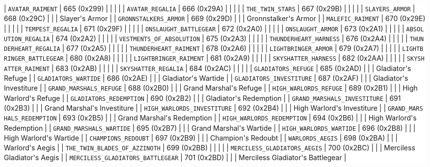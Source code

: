 | `AVATAR_RAIMENT` | 665 (0x299) |  |  |  |
| `AVATAR_REGALIA` | 666 (0x29A) |  |  |  |
| `THE_TWIN_STARS` | 667 (0x29B) |  |  |  |
| `SLAYERS_ARMOR` | 668 (0x29C) |  |  | Slayer's Armor |
| `GRONNSTALKERS_ARMOR` | 669 (0x29D) |  |  | Gronnstalker's Armor |
| `MALEFIC_RAIMENT` | 670 (0x29E) |  |  |  |
| `TEMPEST_REGALIA` | 671 (0x29F) |  |  |  |
| `ONSLAUGHT_BATTLEGEAR` | 672 (0x2A0) |  |  |  |
| `ONSLAUGHT_ARMOR` | 673 (0x2A1) |  |  |  |
| `ABSOLUTION_REGALIA` | 674 (0x2A2) |  |  |  |
| `VESTMENTS_OF_ABSOLUTION` | 675 (0x2A3) |  |  |  |
| `THUNDERHEART_HARNESS` | 676 (0x2A4) |  |  |  |
| `THUNDERHEART_REGALIA` | 677 (0x2A5) |  |  |  |
| `THUNDERHEART_RAIMENT` | 678 (0x2A6) |  |  |  |
| `LIGHTBRINGER_ARMOR` | 679 (0x2A7) |  |  |  |
| `LIGHTBRINGER_BATTLEGEAR` | 680 (0x2A8) |  |  |  |
| `LIGHTBRINGER_RAIMENT` | 681 (0x2A9) |  |  |  |
| `SKYSHATTER_HARNESS` | 682 (0x2AA) |  |  |  |
| `SKYSHATTER_RAIMENT` | 683 (0x2AB) |  |  |  |
| `SKYSHATTER_REGALIA` | 684 (0x2AC) |  |  |  |
| `GLADIATORS_REFUGE` | 685 (0x2AD) |  |  | Gladiator's Refuge |
| `GLADIATORS_WARTIDE` | 686 (0x2AE) |  |  | Gladiator's Wartide |
| `GLADIATORS_INVESTITURE` | 687 (0x2AF) |  |  | Gladiator's Investiture |
| `GRAND_MARSHALS_REFUGE` | 688 (0x2B0) |  |  | Grand Marshal's Refuge |
| `HIGH_WARLORDS_REFUGE` | 689 (0x2B1) |  |  | High Warlord's Refuge |
| `GLADIATORS_REDEMPTION` | 690 (0x2B2) |  |  | Gladiator's Redemption |
| `GRAND_MARSHALS_INVESTITURE` | 691 (0x2B3) |  |  | Grand Marshal's Investiture |
| `HIGH_WARLORDS_INVESTITURE` | 692 (0x2B4) |  |  | High Warlord's Investiture |
| `GRAND_MARSHALS_REDEMPTION` | 693 (0x2B5) |  |  | Grand Marshal's Redemption |
| `HIGH_WARLORDS_REDEMPTION` | 694 (0x2B6) |  |  | High Warlord's Redemption |
| `GRAND_MARSHALS_WARTIDE` | 695 (0x2B7) |  |  | Grand Marshal's Wartide |
| `HIGH_WARLORDS_WARTIDE` | 696 (0x2B8) |  |  | High Warlord's Wartide |
| `CHAMPIONS_REDOUBT` | 697 (0x2B9) |  |  | Champion's Redoubt |
| `WARLORDS_AEGIS` | 698 (0x2BA) |  |  | Warlord's Aegis |
| `THE_TWIN_BLADES_OF_AZZINOTH` | 699 (0x2BB) |  |  |  |
| `MERCILESS_GLADIATORS_AEGIS` | 700 (0x2BC) |  |  | Merciless Gladiator's Aegis |
| `MERCILESS_GLADIATORS_BATTLEGEAR` | 701 (0x2BD) |  |  | Merciless Gladiator's Battlegear |